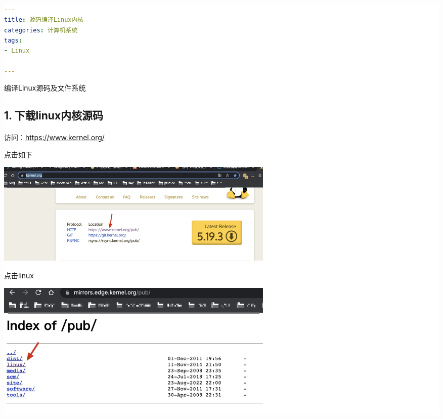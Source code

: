 ```yaml
---
title: 源码编译Linux内核
categories: 计算机系统
tags: 
- Linux

---
```






编译Linux源码及文件系统





## 1. 下载linux内核源码

访问：https://www.kernel.org/

点击如下

<img src="../images/pics/计算机底层/8.jpg" style="zoom:50%;" />

点击linux

<img src="../images/pics/计算机底层/9.jpg" style="zoom:50%;" /> 
